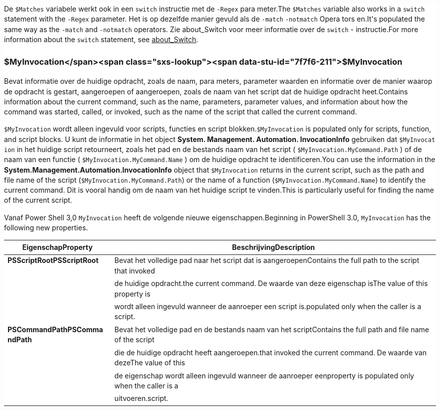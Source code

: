 <span data-ttu-id="7f7f6-208">De `$Matches` variabele werkt ook in een `switch` instructie met de `-Regex` para meter.</span><span class="sxs-lookup"><span data-stu-id="7f7f6-208">The `$Matches` variable also works in a `switch` statement with the `-Regex` parameter.</span></span> <span data-ttu-id="7f7f6-209">Het is op dezelfde manier gevuld als de `-match` `-notmatch` Opera tors en.</span><span class="sxs-lookup"><span data-stu-id="7f7f6-209">It's populated the same way as the `-match` and `-notmatch` operators.</span></span>
<span data-ttu-id="7f7f6-210">Zie about_Switch voor meer informatie over de `switch` - [](about_Switch.md)instructie.</span><span class="sxs-lookup"><span data-stu-id="7f7f6-210">For more information about the `switch` statement, see [about_Switch](about_Switch.md).</span></span>

### <a name="myinvocation"></a><span data-ttu-id="7f7f6-211">$MyInvocation</span><span class="sxs-lookup"><span data-stu-id="7f7f6-211">$MyInvocation</span></span>

<span data-ttu-id="7f7f6-212">Bevat informatie over de huidige opdracht, zoals de naam, para meters, parameter waarden en informatie over de manier waarop de opdracht is gestart, aangeroepen of aangeroepen, zoals de naam van het script dat de huidige opdracht heet.</span><span class="sxs-lookup"><span data-stu-id="7f7f6-212">Contains information about the current command, such as the name, parameters, parameter values, and information about how the command was started, called, or invoked, such as the name of the script that called the current command.</span></span>

<span data-ttu-id="7f7f6-213">`$MyInvocation` wordt alleen ingevuld voor scripts, functies en script blokken.</span><span class="sxs-lookup"><span data-stu-id="7f7f6-213">`$MyInvocation` is populated only for scripts, function, and script blocks.</span></span> <span data-ttu-id="7f7f6-214">U kunt de informatie in het object **System. Management. Automation. InvocationInfo** gebruiken dat `$MyInvocation` in het huidige script retourneert, zoals het pad en de bestands naam van het script ( `$MyInvocation.MyCommand.Path` ) of de naam van een functie ( `$MyInvocation.MyCommand.Name` ) om de huidige opdracht te identificeren.</span><span class="sxs-lookup"><span data-stu-id="7f7f6-214">You can use the information in the **System.Management.Automation.InvocationInfo** object that `$MyInvocation` returns in the current script, such as the path and file name of the script (`$MyInvocation.MyCommand.Path`) or the name of a function (`$MyInvocation.MyCommand.Name`) to identify the current command.</span></span> <span data-ttu-id="7f7f6-215">Dit is vooral handig om de naam van het huidige script te vinden.</span><span class="sxs-lookup"><span data-stu-id="7f7f6-215">This is particularly useful for finding the name of the current script.</span></span>

<span data-ttu-id="7f7f6-216">Vanaf Power Shell 3,0 `MyInvocation` heeft de volgende nieuwe eigenschappen.</span><span class="sxs-lookup"><span data-stu-id="7f7f6-216">Beginning in PowerShell 3.0, `MyInvocation` has the following new properties.</span></span>

| <span data-ttu-id="7f7f6-217">Eigenschap</span><span class="sxs-lookup"><span data-stu-id="7f7f6-217">Property</span></span>      | <span data-ttu-id="7f7f6-218">Beschrijving</span><span class="sxs-lookup"><span data-stu-id="7f7f6-218">Description</span></span>                                         |
| ------------- | --------------------------------------------------- |
| <span data-ttu-id="7f7f6-219">**PSScriptRoot**</span><span class="sxs-lookup"><span data-stu-id="7f7f6-219">**PSScriptRoot**</span></span>  | <span data-ttu-id="7f7f6-220">Bevat het volledige pad naar het script dat is aangeroepen</span><span class="sxs-lookup"><span data-stu-id="7f7f6-220">Contains the full path to the script that invoked</span></span>   |
|               | <span data-ttu-id="7f7f6-221">de huidige opdracht.</span><span class="sxs-lookup"><span data-stu-id="7f7f6-221">the current command.</span></span> <span data-ttu-id="7f7f6-222">De waarde van deze eigenschap is</span><span class="sxs-lookup"><span data-stu-id="7f7f6-222">The value of this property is</span></span>  |
|               | <span data-ttu-id="7f7f6-223">wordt alleen ingevuld wanneer de aanroeper een script is.</span><span class="sxs-lookup"><span data-stu-id="7f7f6-223">populated only when the caller is a script.</span></span>         |
| <span data-ttu-id="7f7f6-224">**PSCommandPath**</span><span class="sxs-lookup"><span data-stu-id="7f7f6-224">**PSCommandPath**</span></span> | <span data-ttu-id="7f7f6-225">Bevat het volledige pad en de bestands naam van het script</span><span class="sxs-lookup"><span data-stu-id="7f7f6-225">Contains the full path and file name of the script</span></span>  |
|               | <span data-ttu-id="7f7f6-226">die de huidige opdracht heeft aangeroepen.</span><span class="sxs-lookup"><span data-stu-id="7f7f6-226">that invoked the current command.</span></span> <span data-ttu-id="7f7f6-227">De waarde van deze</span><span class="sxs-lookup"><span data-stu-id="7f7f6-227">The value of this</span></span> |
|               | <span data-ttu-id="7f7f6-228">de eigenschap wordt alleen ingevuld wanneer de aanroeper een</span><span class="sxs-lookup"><span data-stu-id="7f7f6-228">property is populated only when the caller is a</span></span>     |
|               | <span data-ttu-id="7f7f6-229">uitvoeren.</span><span class="sxs-lookup"><span data-stu-id="7f7f6-229">script.</span></span>                                             |
